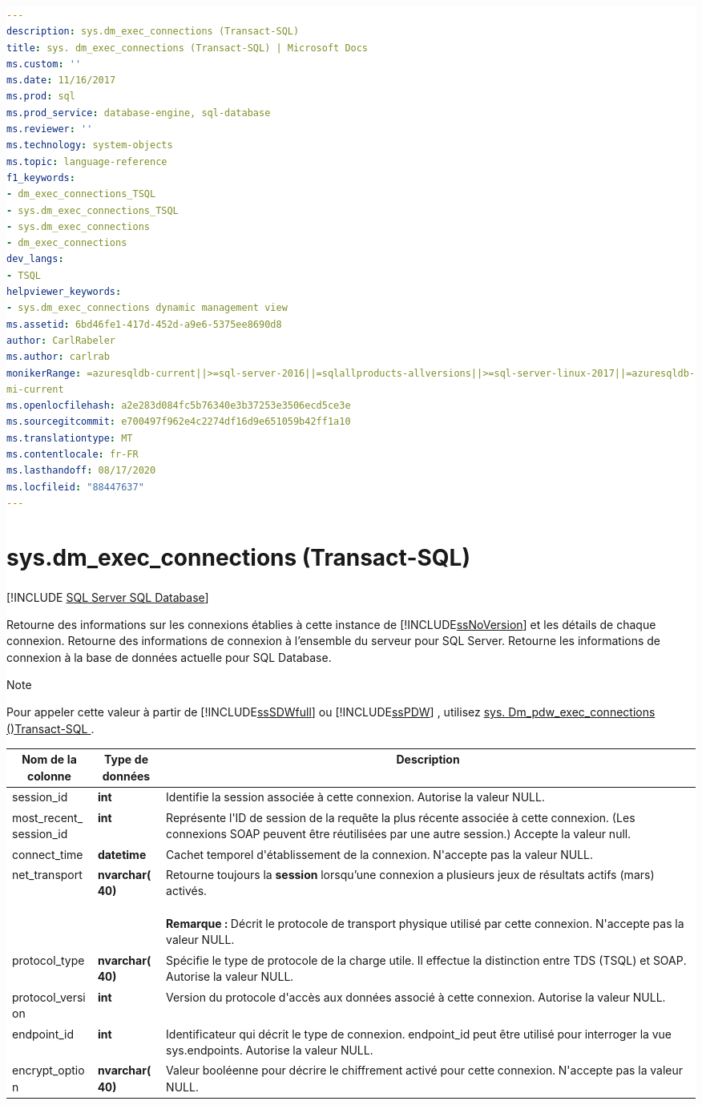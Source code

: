 ```yaml
---
description: sys.dm_exec_connections (Transact-SQL)
title: sys. dm_exec_connections (Transact-SQL) | Microsoft Docs
ms.custom: ''
ms.date: 11/16/2017
ms.prod: sql
ms.prod_service: database-engine, sql-database
ms.reviewer: ''
ms.technology: system-objects
ms.topic: language-reference
f1_keywords:
- dm_exec_connections_TSQL
- sys.dm_exec_connections_TSQL
- sys.dm_exec_connections
- dm_exec_connections
dev_langs:
- TSQL
helpviewer_keywords:
- sys.dm_exec_connections dynamic management view
ms.assetid: 6bd46fe1-417d-452d-a9e6-5375ee8690d8
author: CarlRabeler
ms.author: carlrab
monikerRange: =azuresqldb-current||>=sql-server-2016||=sqlallproducts-allversions||>=sql-server-linux-2017||=azuresqldb-mi-current
ms.openlocfilehash: a2e283d084fc5b76340e3b37253e3506ecd5ce3e
ms.sourcegitcommit: e700497f962e4c2274df16d9e651059b42ff1a10
ms.translationtype: MT
ms.contentlocale: fr-FR
ms.lasthandoff: 08/17/2020
ms.locfileid: "88447637"
---
```

# <a name="sysdm_exec_connections-transact-sql"></a>sys.dm_exec_connections (Transact-SQL)
[!INCLUDE [SQL Server SQL Database](../../includes/applies-to-version/sql-asdb.md)]

  Retourne des informations sur les connexions établies à cette instance de [!INCLUDE[ssNoVersion](../../includes/ssnoversion-md.md)] et les détails de chaque connexion. Retourne des informations de connexion à l’ensemble du serveur pour SQL Server. Retourne les informations de connexion à la base de données actuelle pour SQL Database.  
  
> [!NOTE]
> Pour appeler cette valeur à partir de [!INCLUDE[ssSDWfull](../../includes/sssdwfull-md.md)] ou [!INCLUDE[ssPDW](../../includes/sspdw-md.md)] , utilisez [sys. Dm_pdw_exec_connections &#40;&#41;Transact-SQL ](../../relational-databases/system-dynamic-management-views/sys-dm-pdw-exec-connections-transact-sql.md).  
  
|Nom de la colonne|Type de données|Description|  
|-----------------|---------------|-----------------|  
|session_id|**int**|Identifie la session associée à cette connexion. Autorise la valeur NULL.|  
|most_recent_session_id|**int**|Représente l'ID de session de la requête la plus récente associée à cette connexion. (Les connexions SOAP peuvent être réutilisées par une autre session.) Accepte la valeur null.|  
|connect_time|**datetime**|Cachet temporel d'établissement de la connexion. N'accepte pas la valeur NULL.|  
|net_transport|**nvarchar(40)**|Retourne toujours la **session** lorsqu’une connexion a plusieurs jeux de résultats actifs (mars) activés.<br /><br /> **Remarque :** Décrit le protocole de transport physique utilisé par cette connexion. N'accepte pas la valeur NULL.|  
|protocol_type|**nvarchar(40)**|Spécifie le type de protocole de la charge utile. Il effectue la distinction entre TDS (TSQL) et SOAP. Autorise la valeur NULL.|  
|protocol_version|**int**|Version du protocole d'accès aux données associé à cette connexion. Autorise la valeur NULL.|  
|endpoint_id|**int**|Identificateur qui décrit le type de connexion. endpoint_id peut être utilisé pour interroger la vue sys.endpoints. Autorise la valeur NULL.|  
|encrypt_option|**nvarchar(40)**|Valeur booléenne pour décrire le chiffrement activé pour cette connexion. N'accepte pas la valeur NULL.|  